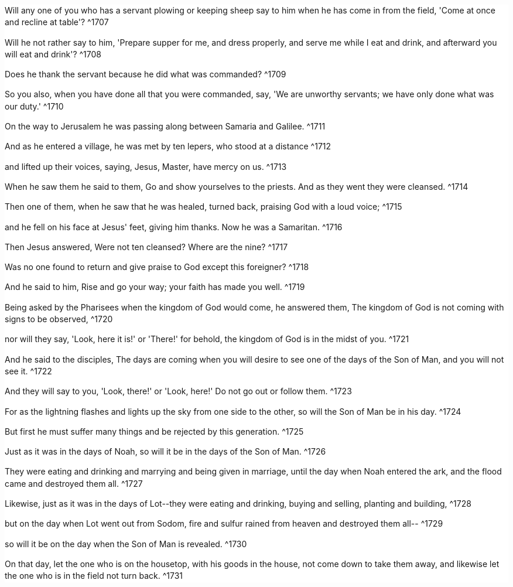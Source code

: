 Will any one of you who has a servant plowing or keeping sheep say to him when he has come in from the field, 'Come at once and recline at table'? ^1707

Will he not rather say to him, 'Prepare supper for me, and dress properly, and serve me while I eat and drink, and afterward you will eat and drink'? ^1708

Does he thank the servant because he did what was commanded? ^1709

So you also, when you have done all that you were commanded, say, 'We are unworthy servants; we have only done what was our duty.' ^1710

On the way to Jerusalem he was passing along between Samaria and Galilee. ^1711

And as he entered a village, he was met by ten lepers, who stood at a distance ^1712

and lifted up their voices, saying, Jesus, Master, have mercy on us. ^1713

When he saw them he said to them, Go and show yourselves to the priests. And as they went they were cleansed. ^1714

Then one of them, when he saw that he was healed, turned back, praising God with a loud voice; ^1715

and he fell on his face at Jesus' feet, giving him thanks. Now he was a Samaritan. ^1716

Then Jesus answered, Were not ten cleansed? Where are the nine? ^1717

Was no one found to return and give praise to God except this foreigner? ^1718

And he said to him, Rise and go your way; your faith has made you well. ^1719

Being asked by the Pharisees when the kingdom of God would come, he answered them, The kingdom of God is not coming with signs to be observed, ^1720

nor will they say, 'Look, here it is!' or 'There!' for behold, the kingdom of God is in the midst of you. ^1721

And he said to the disciples, The days are coming when you will desire to see one of the days of the Son of Man, and you will not see it. ^1722

And they will say to you, 'Look, there!' or 'Look, here!' Do not go out or follow them. ^1723

For as the lightning flashes and lights up the sky from one side to the other, so will the Son of Man be in his day. ^1724

But first he must suffer many things and be rejected by this generation. ^1725

Just as it was in the days of Noah, so will it be in the days of the Son of Man. ^1726

They were eating and drinking and marrying and being given in marriage, until the day when Noah entered the ark, and the flood came and destroyed them all. ^1727

Likewise, just as it was in the days of Lot--they were eating and drinking, buying and selling, planting and building, ^1728

but on the day when Lot went out from Sodom, fire and sulfur rained from heaven and destroyed them all-- ^1729

so will it be on the day when the Son of Man is revealed. ^1730

On that day, let the one who is on the housetop, with his goods in the house, not come down to take them away, and likewise let the one who is in the field not turn back. ^1731
